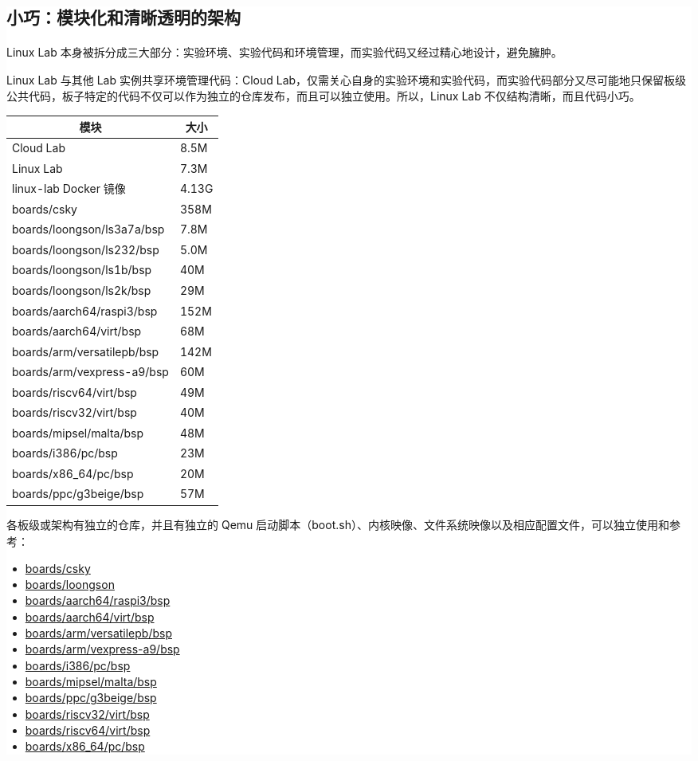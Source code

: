 ## 小巧：模块化和清晰透明的架构

Linux Lab 本身被拆分成三大部分：实验环境、实验代码和环境管理，而实验代码又经过精心地设计，避免臃肿。

Linux Lab 与其他 Lab 实例共享环境管理代码：Cloud Lab，仅需关心自身的实验环境和实验代码，而实验代码部分又尽可能地只保留板级公共代码，板子特定的代码不仅可以作为独立的仓库发布，而且可以独立使用。所以，Linux Lab 不仅结构清晰，而且代码小巧。

| 模块           | 大小              |
|----------------|-------------------|
| Cloud Lab      | 8.5M              |
| Linux Lab      | 7.3M              |
| linux-lab Docker 镜像 | 4.13G      |
| boards/csky                | 358M  |
| boards/loongson/ls3a7a/bsp | 7.8M  |
| boards/loongson/ls232/bsp  | 5.0M  |
| boards/loongson/ls1b/bsp   | 40M   |
| boards/loongson/ls2k/bsp   | 29M   |
| boards/aarch64/raspi3/bsp  | 152M  |
| boards/aarch64/virt/bsp    | 68M   |
| boards/arm/versatilepb/bsp | 142M  |
| boards/arm/vexpress-a9/bsp | 60M   |
| boards/riscv64/virt/bsp    | 49M   |
| boards/riscv32/virt/bsp    | 40M   |
| boards/mipsel/malta/bsp    | 48M   |
| boards/i386/pc/bsp         | 23M   |
| boards/x86_64/pc/bsp       | 20M   |
| boards/ppc/g3beige/bsp     | 57M   |

各板级或架构有独立的仓库，并且有独立的 Qemu 启动脚本（boot.sh）、内核映像、文件系统映像以及相应配置文件，可以独立使用和参考：

* [boards/csky](https://github.com/tinyclub/csky.git)
* [boards/loongson](https://gitee.com/loongsonlab/loongson)
* [boards/aarch64/raspi3/bsp](https://gitee.com/tinylab/qemu-aarch64-raspi3/)
* [boards/aarch64/virt/bsp](https://gitee.com/tinylab/qemu-aarch64-virt.git)
* [boards/arm/versatilepb/bsp](https://gitee.com/tinylab/qemu-arm-versatilepb.git)
* [boards/arm/vexpress-a9/bsp](https://gitee.com/tinylab/qemu-arm-vexpress-a9.git)
* [boards/i386/pc/bsp](https://gitee.com/tinylab/qemu-i386-pc.git)
* [boards/mipsel/malta/bsp](https://gitee.com/tinylab/qemu-mipsel-malta.git)
* [boards/ppc/g3beige/bsp](https://gitee.com/tinylab/qemu-ppc-g3beige.git)
* [boards/riscv32/virt/bsp](https://gitee.com/tinylab/qemu-riscv32-virt.git)
* [boards/riscv64/virt/bsp](https://gitee.com/tinylab/qemu-riscv64-virt.git)
* [boards/x86_64/pc/bsp](https://gitee.com/tinylab/qemu-x86_64-pc.git)
